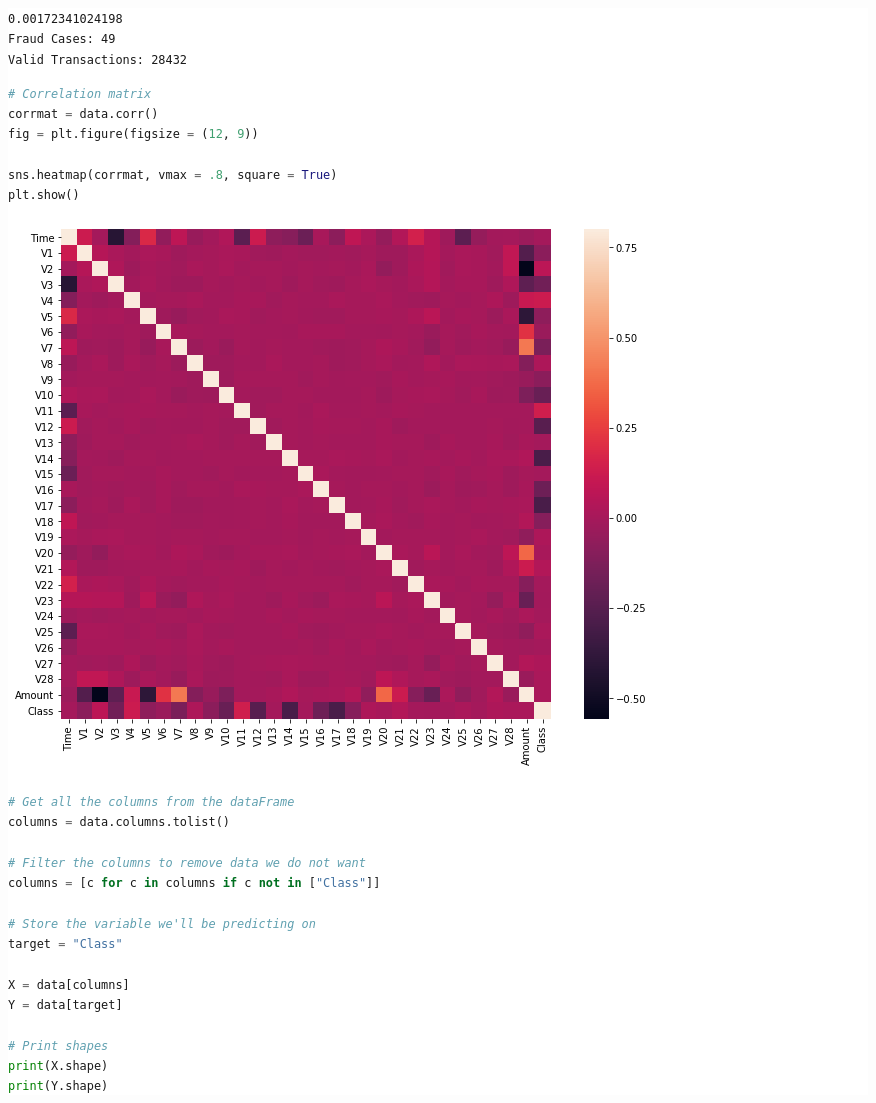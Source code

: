     0.00172341024198
    Fraud Cases: 49
    Valid Transactions: 28432
    


```python
# Correlation matrix
corrmat = data.corr()
fig = plt.figure(figsize = (12, 9))

sns.heatmap(corrmat, vmax = .8, square = True)
plt.show()
```


![png](output_9_0.png)



```python
# Get all the columns from the dataFrame
columns = data.columns.tolist()

# Filter the columns to remove data we do not want
columns = [c for c in columns if c not in ["Class"]]

# Store the variable we'll be predicting on
target = "Class"

X = data[columns]
Y = data[target]

# Print shapes
print(X.shape)
print(Y.shape)
```
